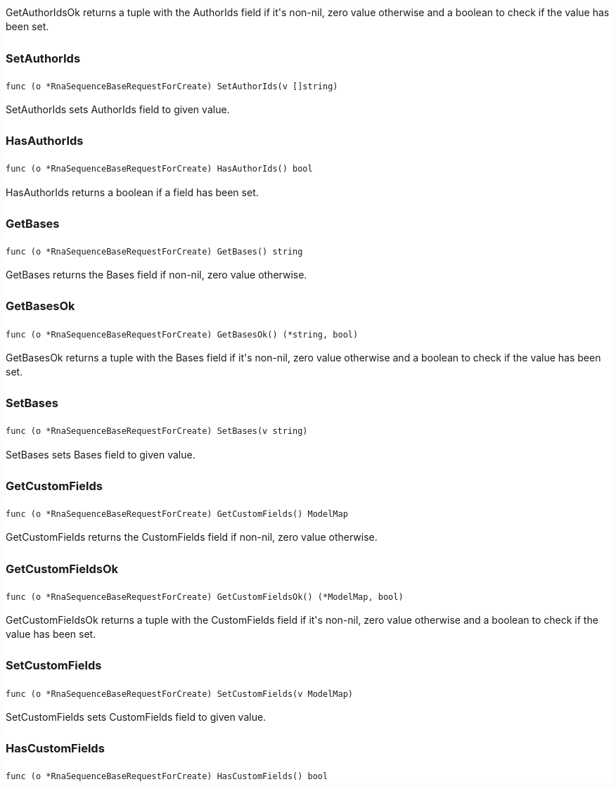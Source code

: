 GetAuthorIdsOk returns a tuple with the AuthorIds field if it's non-nil, zero value otherwise
and a boolean to check if the value has been set.

### SetAuthorIds

`func (o *RnaSequenceBaseRequestForCreate) SetAuthorIds(v []string)`

SetAuthorIds sets AuthorIds field to given value.

### HasAuthorIds

`func (o *RnaSequenceBaseRequestForCreate) HasAuthorIds() bool`

HasAuthorIds returns a boolean if a field has been set.

### GetBases

`func (o *RnaSequenceBaseRequestForCreate) GetBases() string`

GetBases returns the Bases field if non-nil, zero value otherwise.

### GetBasesOk

`func (o *RnaSequenceBaseRequestForCreate) GetBasesOk() (*string, bool)`

GetBasesOk returns a tuple with the Bases field if it's non-nil, zero value otherwise
and a boolean to check if the value has been set.

### SetBases

`func (o *RnaSequenceBaseRequestForCreate) SetBases(v string)`

SetBases sets Bases field to given value.


### GetCustomFields

`func (o *RnaSequenceBaseRequestForCreate) GetCustomFields() ModelMap`

GetCustomFields returns the CustomFields field if non-nil, zero value otherwise.

### GetCustomFieldsOk

`func (o *RnaSequenceBaseRequestForCreate) GetCustomFieldsOk() (*ModelMap, bool)`

GetCustomFieldsOk returns a tuple with the CustomFields field if it's non-nil, zero value otherwise
and a boolean to check if the value has been set.

### SetCustomFields

`func (o *RnaSequenceBaseRequestForCreate) SetCustomFields(v ModelMap)`

SetCustomFields sets CustomFields field to given value.

### HasCustomFields

`func (o *RnaSequenceBaseRequestForCreate) HasCustomFields() bool`
